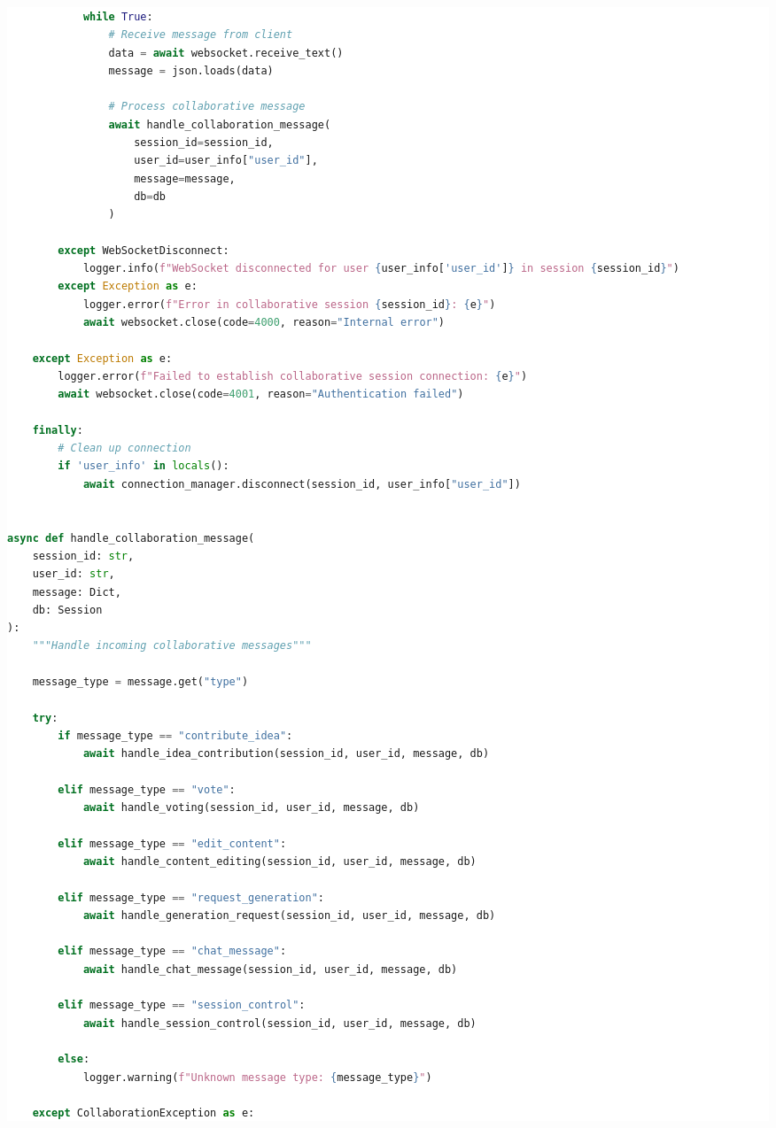 ```python
            while True:
                # Receive message from client
                data = await websocket.receive_text()
                message = json.loads(data)
                
                # Process collaborative message
                await handle_collaboration_message(
                    session_id=session_id,
                    user_id=user_info["user_id"],
                    message=message,
                    db=db
                )
                
        except WebSocketDisconnect:
            logger.info(f"WebSocket disconnected for user {user_info['user_id']} in session {session_id}")
        except Exception as e:
            logger.error(f"Error in collaborative session {session_id}: {e}")
            await websocket.close(code=4000, reason="Internal error")
        
    except Exception as e:
        logger.error(f"Failed to establish collaborative session connection: {e}")
        await websocket.close(code=4001, reason="Authentication failed")
    
    finally:
        # Clean up connection
        if 'user_info' in locals():
            await connection_manager.disconnect(session_id, user_info["user_id"])


async def handle_collaboration_message(
    session_id: str,
    user_id: str,
    message: Dict,
    db: Session
):
    """Handle incoming collaborative messages"""
    
    message_type = message.get("type")
    
    try:
        if message_type == "contribute_idea":
            await handle_idea_contribution(session_id, user_id, message, db)
        
        elif message_type == "vote":
            await handle_voting(session_id, user_id, message, db)
        
        elif message_type == "edit_content":
            await handle_content_editing(session_id, user_id, message, db)
        
        elif message_type == "request_generation":
            await handle_generation_request(session_id, user_id, message, db)
        
        elif message_type == "chat_message":
            await handle_chat_message(session_id, user_id, message, db)
        
        elif message_type == "session_control":
            await handle_session_control(session_id, user_id, message, db)
        
        else:
            logger.warning(f"Unknown message type: {message_type}")
            
    except CollaborationException as e:
```